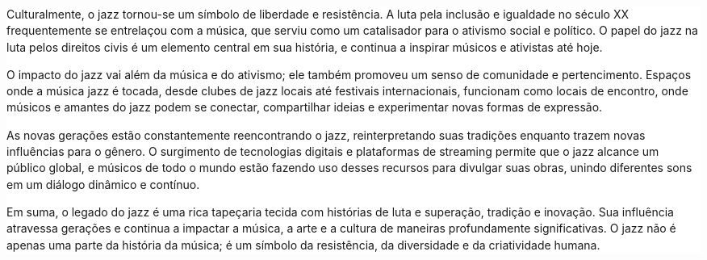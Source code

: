 Culturalmente, o jazz tornou-se um símbolo de liberdade e resistência. A luta pela inclusão e igualdade no século XX frequentemente se entrelaçou com a música, que serviu como um catalisador para o ativismo social e político. O papel do jazz na luta pelos direitos civis é um elemento central em sua história, e continua a inspirar músicos e ativistas até hoje. 

O impacto do jazz vai além da música e do ativismo; ele também promoveu um senso de comunidade e pertencimento. Espaços onde a música jazz é tocada, desde clubes de jazz locais até festivais internacionais, funcionam como locais de encontro, onde músicos e amantes do jazz podem se conectar, compartilhar ideias e experimentar novas formas de expressão. 

As novas gerações estão constantemente reencontrando o jazz, reinterpretando suas tradições enquanto trazem novas influências para o gênero. O surgimento de tecnologias digitais e plataformas de streaming permite que o jazz alcance um público global, e músicos de todo o mundo estão fazendo uso desses recursos para divulgar suas obras, unindo diferentes sons em um diálogo dinâmico e contínuo.

Em suma, o legado do jazz é uma rica tapeçaria tecida com histórias de luta e superação, tradição e inovação. Sua influência atravessa gerações e continua a impactar a música, a arte e a cultura de maneiras profundamente significativas. O jazz não é apenas uma parte da história da música; é um símbolo da resistência, da diversidade e da criatividade humana.

